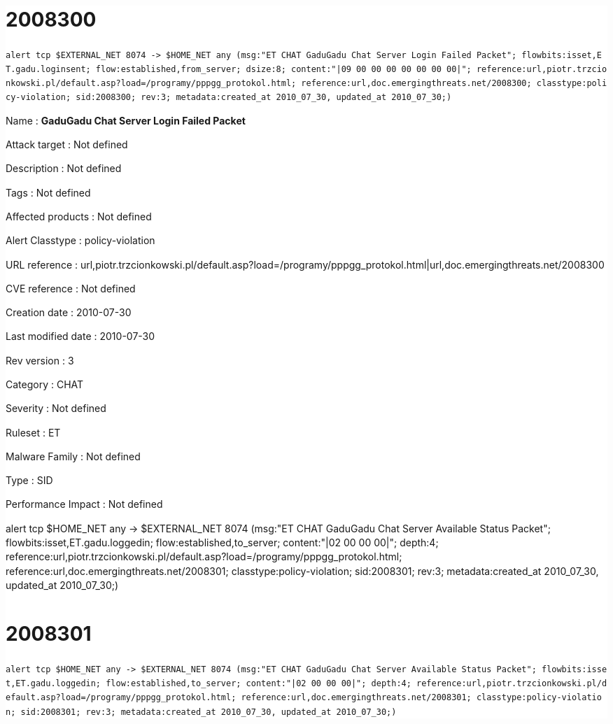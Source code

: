 # 2008300
`alert tcp $EXTERNAL_NET 8074 -> $HOME_NET any (msg:"ET CHAT GaduGadu Chat Server Login Failed Packet"; flowbits:isset,ET.gadu.loginsent; flow:established,from_server; dsize:8; content:"|09 00 00 00 00 00 00 00|"; reference:url,piotr.trzcionkowski.pl/default.asp?load=/programy/pppgg_protokol.html; reference:url,doc.emergingthreats.net/2008300; classtype:policy-violation; sid:2008300; rev:3; metadata:created_at 2010_07_30, updated_at 2010_07_30;)
` 

Name : **GaduGadu Chat Server Login Failed Packet** 

Attack target : Not defined

Description : Not defined

Tags : Not defined

Affected products : Not defined

Alert Classtype : policy-violation

URL reference : url,piotr.trzcionkowski.pl/default.asp?load=/programy/pppgg_protokol.html|url,doc.emergingthreats.net/2008300

CVE reference : Not defined

Creation date : 2010-07-30

Last modified date : 2010-07-30

Rev version : 3

Category : CHAT

Severity : Not defined

Ruleset : ET

Malware Family : Not defined

Type : SID

Performance Impact : Not defined



alert tcp $HOME_NET any -> $EXTERNAL_NET 8074 (msg:"ET CHAT GaduGadu Chat Server Available Status Packet"; flowbits:isset,ET.gadu.loggedin; flow:established,to_server; content:"|02 00 00 00|"; depth:4; reference:url,piotr.trzcionkowski.pl/default.asp?load=/programy/pppgg_protokol.html; reference:url,doc.emergingthreats.net/2008301; classtype:policy-violation; sid:2008301; rev:3; metadata:created_at 2010_07_30, updated_at 2010_07_30;)

# 2008301
`alert tcp $HOME_NET any -> $EXTERNAL_NET 8074 (msg:"ET CHAT GaduGadu Chat Server Available Status Packet"; flowbits:isset,ET.gadu.loggedin; flow:established,to_server; content:"|02 00 00 00|"; depth:4; reference:url,piotr.trzcionkowski.pl/default.asp?load=/programy/pppgg_protokol.html; reference:url,doc.emergingthreats.net/2008301; classtype:policy-violation; sid:2008301; rev:3; metadata:created_at 2010_07_30, updated_at 2010_07_30;)
` 
